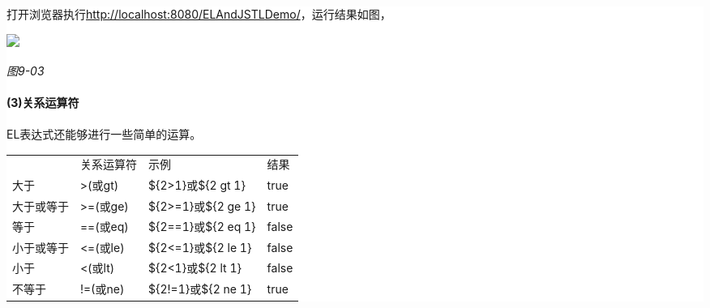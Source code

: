 打开浏览器执行[http://localhost:8080/ELAndJSTLDemo/](http://localhost:8080/ELAndJSTLDemo/)，运行结果如图，

![](http://lemon.lanqiao.org:8082/teaching/img/jsp-servlet-zq/9.3.png)

*图9-03*


#### (3)关系运算符 ####

EL表达式还能够进行一些简单的运算。

<table>
   <tr>
      <td> </td>
      <td>关系运算符</td>
      <td>示例</td>
      <td>结果</td>
   </tr>
   <tr>
      <td>大于</td>
      <td>>(或gt)</td>
      <td>${2>1}或${2 gt 1}</td>
      <td>true</td>
   </tr>
   <tr>
      <td>大于或等于</td>
      <td>>=(或ge)</td>
      <td>${2>=1}或${2 ge 1}</td>
      <td>true</td>
   </tr>
   <tr>
      <td>等于</td>
      <td>==(或eq)</td>
      <td>${2==1}或${2 eq 1}</td>
      <td>false</td>
   </tr>
   <tr>
      <td>小于或等于</td>
      <td><=(或le)</td>
      <td>${2<=1}或${2 le 1}</td>
      <td>false</td>
   </tr>
   <tr>
      <td>小于</td>
      <td><(或lt)</td>
      <td>${2<1}或${2 lt 1}</td>
      <td>false</td>
   </tr>
   <tr>
      <td>不等于</td>
      <td>!=(或ne)</td>
      <td>${2!=1}或${2 ne 1}</td>
      <td>true</td>
   </tr>
</table>
